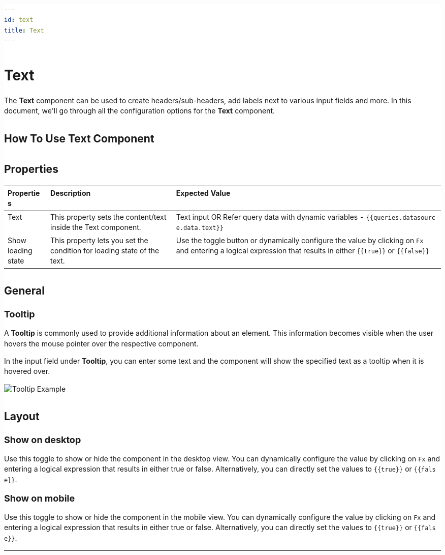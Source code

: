 ```yaml
---
id: text
title: Text
---
```

# Text

The **Text** component can be used to create headers/sub-headers, add labels next to various input fields and more. In this document, we'll go through all the configuration options for the **Text** component. 

## How To Use Text Component

<iframe height="500" src="https://www.youtube.com/embed/mcjYKw2VeAI" title="Text Component" frameborder="0" allowfullscreen width="100%"></iframe>

## Properties

| Properties          | Description                           | Expected Value |
|:--------------------|:--------------------------------------|:---------------|
| Text                | This property sets the content/text inside the Text component. | Text input OR Refer query data with dynamic variables - `{{queries.datasource.data.text}}`|
| Show loading state  | This property lets you set the condition for loading state of the text. | Use the toggle button or dynamically configure the value by clicking on `Fx` and entering a logical expression that results in either `{{true}}` or `{{false}}` |


## General
<font size="4"><b>Tooltip</b></font>

A **Tooltip** is commonly used to provide additional information about an element. This information becomes visible when the user hovers the mouse pointer over the respective component.

In the input field under **Tooltip**, you can enter some text and the component will show the specified text as a tooltip when it is hovered over. 


<div style={{textAlign: 'center'}}>
    <img className="screenshot-full" src="/img/widgets/text/tooltip.png" alt="Tooltip Example" />
</div>

## Layout
<font size="4"><b>Show on desktop</b></font>

Use this toggle to show or hide the component in the desktop view. You can dynamically configure the value by clicking on `Fx` and entering a logical expression that results in either true or false. Alternatively, you can directly set the values to `{{true}}` or `{{false}}`.

<font size="4"><b>Show on mobile</b></font>

Use this toggle to show or hide the component in the mobile view. You can dynamically configure the value by clicking on `Fx` and entering a logical expression that results in either true or false. Alternatively, you can directly set the values to `{{true}}` or `{{false}}`. 

---